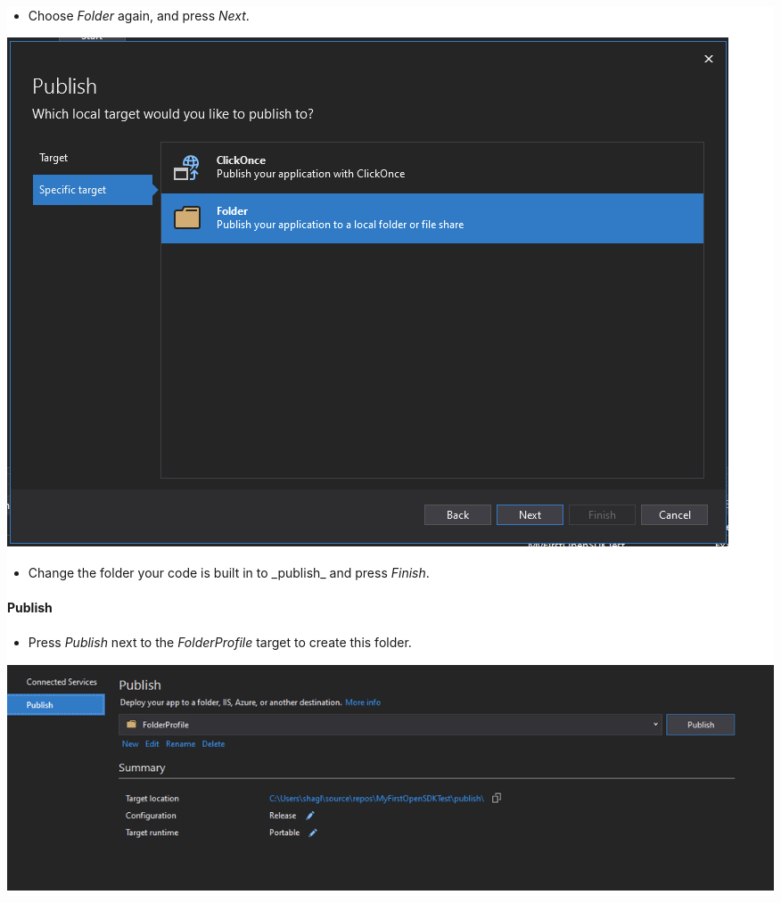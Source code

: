 * Choose _Folder_ again, and press _Next_.

![](../../.gitbook/assets/image%20%28342%29%20%281%29.png)

* Change the folder your code is built in to _publish\_ and press _Finish_.

#### Publish 

* Press _Publish_ next to the _FolderProfile_ target to create this folder.

![](../../.gitbook/assets/image%20%28343%29%20%281%29.png)

